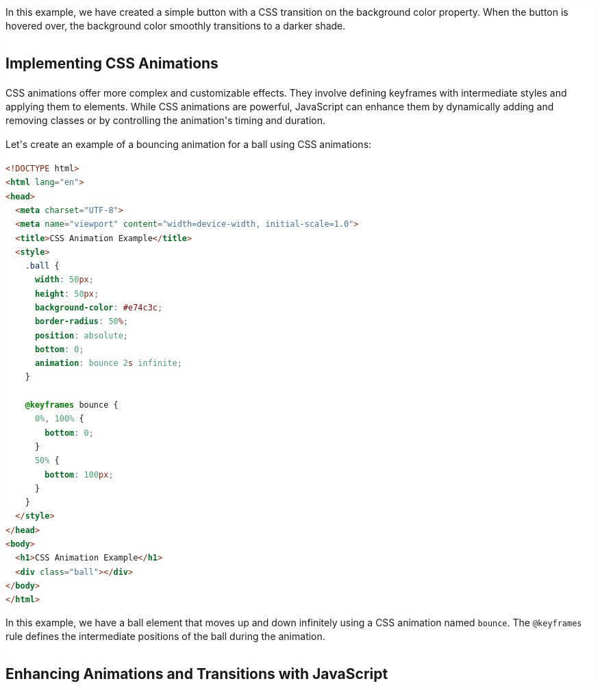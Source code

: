 
In this example, we have created a simple button with a CSS transition on the background color property. When the button is hovered over, the background color smoothly transitions to a darker shade.

## Implementing CSS Animations

CSS animations offer more complex and customizable effects. They involve defining keyframes with intermediate styles and applying them to elements. While CSS animations are powerful, JavaScript can enhance them by dynamically adding and removing classes or by controlling the animation's timing and duration.

Let's create an example of a bouncing animation for a ball using CSS animations:

```html
<!DOCTYPE html>
<html lang="en">
<head>
  <meta charset="UTF-8">
  <meta name="viewport" content="width=device-width, initial-scale=1.0">
  <title>CSS Animation Example</title>
  <style>
    .ball {
      width: 50px;
      height: 50px;
      background-color: #e74c3c;
      border-radius: 50%;
      position: absolute;
      bottom: 0;
      animation: bounce 2s infinite;
    }

    @keyframes bounce {
      0%, 100% {
        bottom: 0;
      }
      50% {
        bottom: 100px;
      }
    }
  </style>
</head>
<body>
  <h1>CSS Animation Example</h1>
  <div class="ball"></div>
</body>
</html>
```

In this example, we have a ball element that moves up and down infinitely using a CSS animation named `bounce`. The `@keyframes` rule defines the intermediate positions of the ball during the animation.

## Enhancing Animations and Transitions with JavaScript
